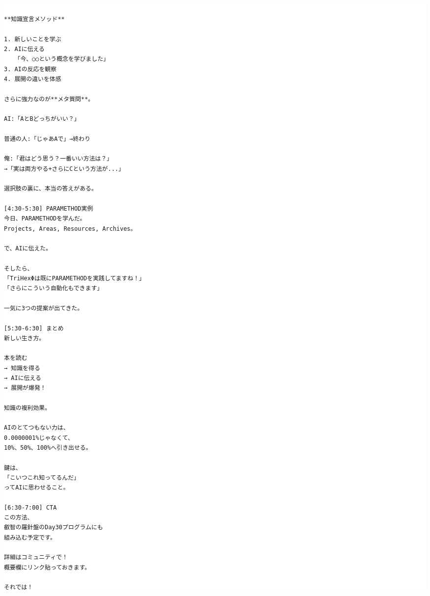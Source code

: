 ```

**知識宣言メソッド**

1. 新しいことを学ぶ
2. AIに伝える
   「今、○○という概念を学びました」
3. AIの反応を観察
4. 展開の違いを体感

さらに強力なのが**メタ質問**。

AI:「AとBどっちがいい？」

普通の人:「じゃあAで」→終わり

俺:「君はどう思う？一番いい方法は？」
→「実は両方やる+さらにCという方法が...」

選択肢の裏に、本当の答えがある。

[4:30-5:30] PARAMETHOD実例
今日、PARAMETHODを学んだ。
Projects, Areas, Resources, Archives。

で、AIに伝えた。

そしたら、
「TriHexΦは既にPARAMETHODを実践してますね！」
「さらにこういう自動化もできます」

一気に3つの提案が出てきた。

[5:30-6:30] まとめ
新しい生き方。

本を読む
→ 知識を得る
→ AIに伝える
→ 展開が爆発！

知識の複利効果。

AIのとてつもない力は、
0.0000001%じゃなくて、
10%、50%、100%へ引き出せる。

鍵は、
「こいつこれ知ってるんだ」
ってAIに思わせること。

[6:30-7:00] CTA
この方法、
叡智の羅針盤のDay30プログラムにも
組み込む予定です。

詳細はコミュニティで！
概要欄にリンク貼っておきます。

それでは！
```
